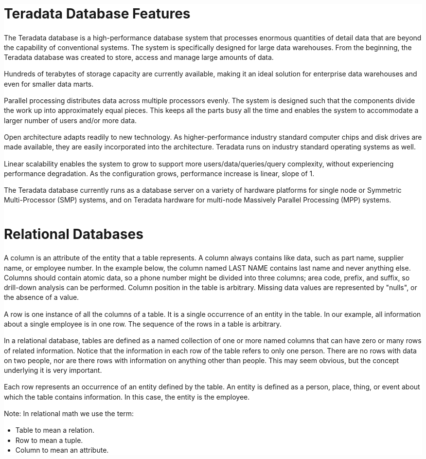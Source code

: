 # Teradata Database Features
      
The Teradata database is a high-performance database system that processes enormous quantities of detail data that are beyond the capability of conventional systems.
The system is specifically designed for large data warehouses. From the beginning, the Teradata database was created to store, access and manage large amounts of data.

Hundreds of terabytes of storage capacity are currently available, making it an ideal solution for enterprise data warehouses and even for smaller data marts.

Parallel processing distributes data across multiple processors evenly. The system is designed such that the components divide the work up into approximately equal pieces. This keeps all the parts busy all the time and enables the system to accommodate a larger number of users and/or more data.

Open architecture adapts readily to new technology. As higher-performance industry standard computer chips and disk drives are made available, they are easily incorporated into the architecture. Teradata runs on industry standard operating systems as well.

Linear scalability enables the system to grow to support more users/data/queries/query complexity, without experiencing performance degradation. As the configuration grows, performance increase is linear, slope of 1.

The Teradata database currently runs as a database server on a variety of hardware platforms for single node or Symmetric Multi-Processor (SMP) systems, and on Teradata hardware for multi-node Massively Parallel Processing (MPP) systems.

# Relational Databases

A column is an attribute of the entity that a table represents. A column always contains like data, such as part name, supplier name, or employee number. In the example below, the column named LAST NAME contains last name and never anything else. Columns should contain atomic data, so a phone number might be divided into three columns; area code, prefix, and suffix, so drill-down analysis can be performed. Column position in the table is arbitrary. Missing data values are represented by "nulls", or the absence of a value.

A row is one instance of all the columns of a table. It is a single occurrence of an entity in the table. In our example, all information about a single employee is in one row. The sequence of the rows in a table is arbitrary.

In a relational database, tables are defined as a named collection of one or more named columns that can have zero or many rows of related information. Notice that the information in each row of the table refers to only one person. There are no rows with data on two people, nor are there rows with information on anything other than people. This may seem obvious, but the concept underlying it is very important.

Each row represents an occurrence of an entity defined by the table. An entity is defined as a person, place, thing, or event about which the table contains information. In this case, the entity is the employee.

Note: In relational math we use the term:

- Table to mean a relation.
- Row to mean a tuple.
- Column to mean an attribute.
